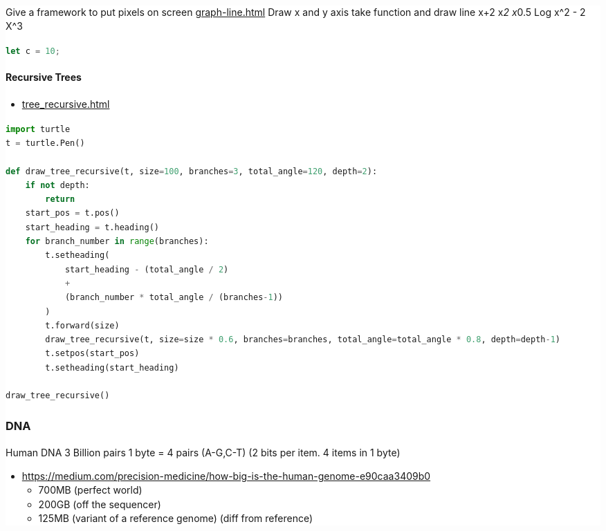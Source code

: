 
Give a framework to put pixels on screen [graph-line.html](https://github.com/calaldees/TeachProgramming/blob/master/teachprogramming/static/projects/data/graph-line.html)
Draw x and y axis
take function and draw line
x+2
x*2
x*0.5
Log
x^2 - 2
X^3


```javascript
let c = 10;
```

#### Recursive Trees

* [tree_recursive.html](https://github.com/calaldees/TeachProgramming/blob/master/teachprogramming/static/projects/other/tree_recursive.html)

```python
import turtle
t = turtle.Pen()

def draw_tree_recursive(t, size=100, branches=3, total_angle=120, depth=2):
    if not depth:
        return
    start_pos = t.pos()
    start_heading = t.heading()
    for branch_number in range(branches):
        t.setheading(
            start_heading - (total_angle / 2)
            +
            (branch_number * total_angle / (branches-1))
        )
        t.forward(size)
        draw_tree_recursive(t, size=size * 0.6, branches=branches, total_angle=total_angle * 0.8, depth=depth-1)
        t.setpos(start_pos)
        t.setheading(start_heading)

draw_tree_recursive()
```

### DNA

Human DNA 3 Billion pairs
1 byte = 4 pairs (A-G,C-T) (2 bits per item. 4 items in 1 byte)

* https://medium.com/precision-medicine/how-big-is-the-human-genome-e90caa3409b0
    * 700MB (perfect world)
    * 200GB (off the sequencer)
    * 125MB (variant of a reference genome) (diff from reference)
